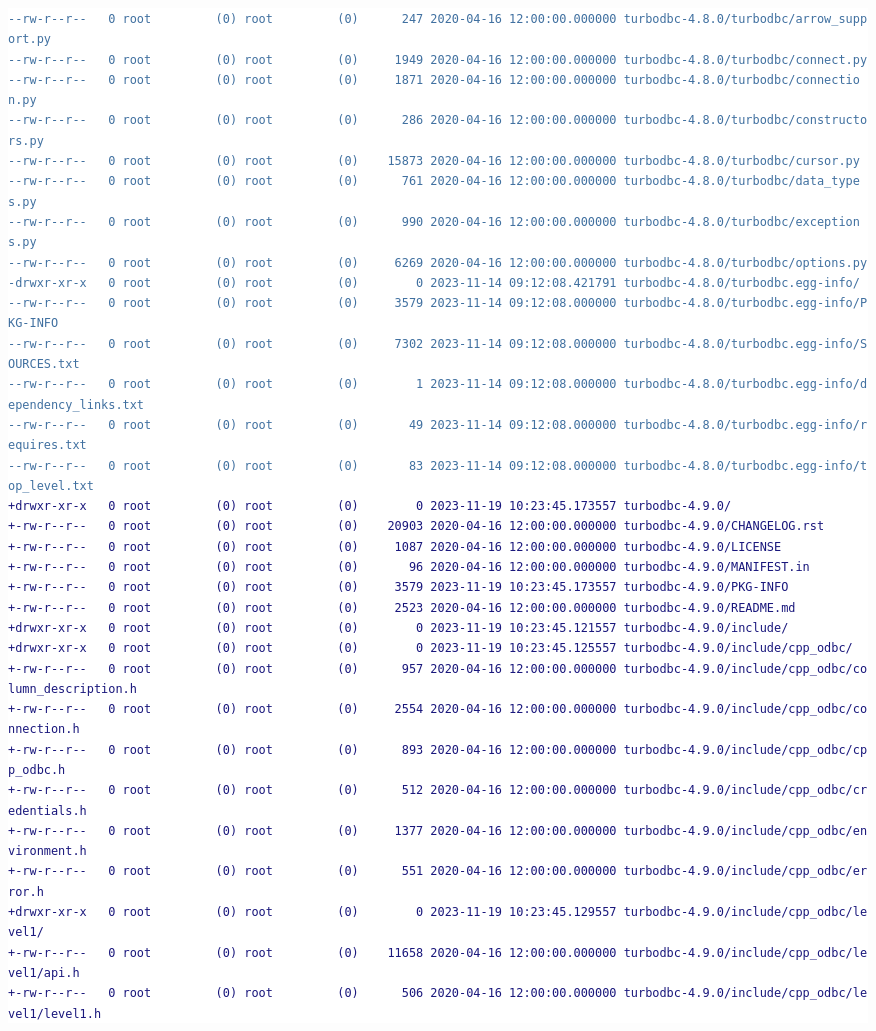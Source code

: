 ```diff
--rw-r--r--   0 root         (0) root         (0)      247 2020-04-16 12:00:00.000000 turbodbc-4.8.0/turbodbc/arrow_support.py
--rw-r--r--   0 root         (0) root         (0)     1949 2020-04-16 12:00:00.000000 turbodbc-4.8.0/turbodbc/connect.py
--rw-r--r--   0 root         (0) root         (0)     1871 2020-04-16 12:00:00.000000 turbodbc-4.8.0/turbodbc/connection.py
--rw-r--r--   0 root         (0) root         (0)      286 2020-04-16 12:00:00.000000 turbodbc-4.8.0/turbodbc/constructors.py
--rw-r--r--   0 root         (0) root         (0)    15873 2020-04-16 12:00:00.000000 turbodbc-4.8.0/turbodbc/cursor.py
--rw-r--r--   0 root         (0) root         (0)      761 2020-04-16 12:00:00.000000 turbodbc-4.8.0/turbodbc/data_types.py
--rw-r--r--   0 root         (0) root         (0)      990 2020-04-16 12:00:00.000000 turbodbc-4.8.0/turbodbc/exceptions.py
--rw-r--r--   0 root         (0) root         (0)     6269 2020-04-16 12:00:00.000000 turbodbc-4.8.0/turbodbc/options.py
-drwxr-xr-x   0 root         (0) root         (0)        0 2023-11-14 09:12:08.421791 turbodbc-4.8.0/turbodbc.egg-info/
--rw-r--r--   0 root         (0) root         (0)     3579 2023-11-14 09:12:08.000000 turbodbc-4.8.0/turbodbc.egg-info/PKG-INFO
--rw-r--r--   0 root         (0) root         (0)     7302 2023-11-14 09:12:08.000000 turbodbc-4.8.0/turbodbc.egg-info/SOURCES.txt
--rw-r--r--   0 root         (0) root         (0)        1 2023-11-14 09:12:08.000000 turbodbc-4.8.0/turbodbc.egg-info/dependency_links.txt
--rw-r--r--   0 root         (0) root         (0)       49 2023-11-14 09:12:08.000000 turbodbc-4.8.0/turbodbc.egg-info/requires.txt
--rw-r--r--   0 root         (0) root         (0)       83 2023-11-14 09:12:08.000000 turbodbc-4.8.0/turbodbc.egg-info/top_level.txt
+drwxr-xr-x   0 root         (0) root         (0)        0 2023-11-19 10:23:45.173557 turbodbc-4.9.0/
+-rw-r--r--   0 root         (0) root         (0)    20903 2020-04-16 12:00:00.000000 turbodbc-4.9.0/CHANGELOG.rst
+-rw-r--r--   0 root         (0) root         (0)     1087 2020-04-16 12:00:00.000000 turbodbc-4.9.0/LICENSE
+-rw-r--r--   0 root         (0) root         (0)       96 2020-04-16 12:00:00.000000 turbodbc-4.9.0/MANIFEST.in
+-rw-r--r--   0 root         (0) root         (0)     3579 2023-11-19 10:23:45.173557 turbodbc-4.9.0/PKG-INFO
+-rw-r--r--   0 root         (0) root         (0)     2523 2020-04-16 12:00:00.000000 turbodbc-4.9.0/README.md
+drwxr-xr-x   0 root         (0) root         (0)        0 2023-11-19 10:23:45.121557 turbodbc-4.9.0/include/
+drwxr-xr-x   0 root         (0) root         (0)        0 2023-11-19 10:23:45.125557 turbodbc-4.9.0/include/cpp_odbc/
+-rw-r--r--   0 root         (0) root         (0)      957 2020-04-16 12:00:00.000000 turbodbc-4.9.0/include/cpp_odbc/column_description.h
+-rw-r--r--   0 root         (0) root         (0)     2554 2020-04-16 12:00:00.000000 turbodbc-4.9.0/include/cpp_odbc/connection.h
+-rw-r--r--   0 root         (0) root         (0)      893 2020-04-16 12:00:00.000000 turbodbc-4.9.0/include/cpp_odbc/cpp_odbc.h
+-rw-r--r--   0 root         (0) root         (0)      512 2020-04-16 12:00:00.000000 turbodbc-4.9.0/include/cpp_odbc/credentials.h
+-rw-r--r--   0 root         (0) root         (0)     1377 2020-04-16 12:00:00.000000 turbodbc-4.9.0/include/cpp_odbc/environment.h
+-rw-r--r--   0 root         (0) root         (0)      551 2020-04-16 12:00:00.000000 turbodbc-4.9.0/include/cpp_odbc/error.h
+drwxr-xr-x   0 root         (0) root         (0)        0 2023-11-19 10:23:45.129557 turbodbc-4.9.0/include/cpp_odbc/level1/
+-rw-r--r--   0 root         (0) root         (0)    11658 2020-04-16 12:00:00.000000 turbodbc-4.9.0/include/cpp_odbc/level1/api.h
+-rw-r--r--   0 root         (0) root         (0)      506 2020-04-16 12:00:00.000000 turbodbc-4.9.0/include/cpp_odbc/level1/level1.h
```